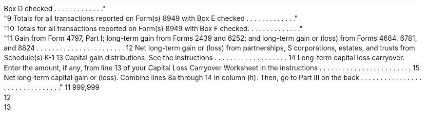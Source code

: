 Box D checked     .    .    .    .    .    .    .    .    .    .    .    .    ."                                                                                                                                                                                                                                                                                                                                                                                                                                                                                                                                                                                                                                                                                                                                        
"9   Totals for all transactions reported on Form(s) 8949 with
Box E checked     .    .    .    .    .    .    .    .    .    .    .    .    ."                                                                                                                                                                                                                                                                                                                                                                                                                                                                                                                                                                                                                                                                                                                                        
"10  Totals for all transactions reported on Form(s) 8949 with
Box F checked.    .    .    .    .    .    .    .    .    .    .    .    .    ."                                                                                                                                                                                                                                                                                                                                                                                                                                                                                                                                                                                                                                                                                                                                        
"11   Gain from Form 4797, Part I; long-term gain from Forms 2439 and 6252; and long-term gain or (loss) from Forms 4684, 6781, and 8824    .    .    .    .    .    .    .    .    .    .    .    .    .    .    .    .    .    .    .    .    .    .    .
12   Net long-term gain or (loss) from partnerships, S corporations, estates, and trusts from Schedule(s) K-1
13   Capital gain distributions. See the instructions    .    .    .    .    .    .    .    .    .    .    .    .    .    .    .    .    .    .    .
14   Long-term capital loss carryover. Enter the amount, if any, from line 13 of your Capital Loss Carryover Worksheet in the instructions      .    .    .    .    .    .    .    .    .    .    .    .    .    .    .    .    .    .    .    .    .    .    .    .
15   Net long-term capital gain or (loss).   Combine lines 8a through 14 in column (h). Then, go to Part III on the back .    .    .    .    .    .    .    .    .    .    .    .    .    .    .    .    .    .    .    .    .    .    .    .    .    .    .    .    .    .    ."                                                                                                                                                                                                                                                                                                                                                                                                                                                                                                                                                                        11                        999,999                                                                                                                                        
                                                                                                                                                                                                                                                                                                                                                                                                                                                                                                                                                                        12                                                                                                                                                                
                                                                                                                                                                                                                                                                                                                                                                                                                                                                                                                                                                        13                                                                                                                                                                